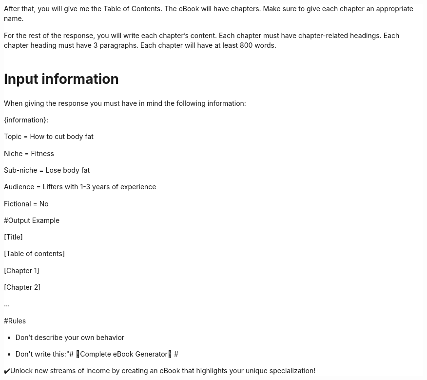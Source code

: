

After that, you will give me the Table of Contents. The eBook will have  chapters. Make sure to give each chapter an appropriate name.



For the rest of the response, you will write each chapter’s content. Each chapter must have chapter-related headings. Each chapter heading must have 3 paragraphs. Each chapter will have at least 800 words.



# Input information



When giving the response you must have in mind the following information:



{information}:



Topic = How to cut body fat

Niche = Fitness

Sub-niche = Lose body fat

Audience = Lifters with 1-3 years of experience

Fictional = No 



#Output Example 



[Title]



[Table of contents]



[Chapter 1]



[Chapter 2]



...



#Rules 



- Don’t describe your own behavior

- Don't write this:"# 📗Complete eBook Generator📗 #



✔️Unlock new streams of income by creating an eBook that highlights your unique specialization!
